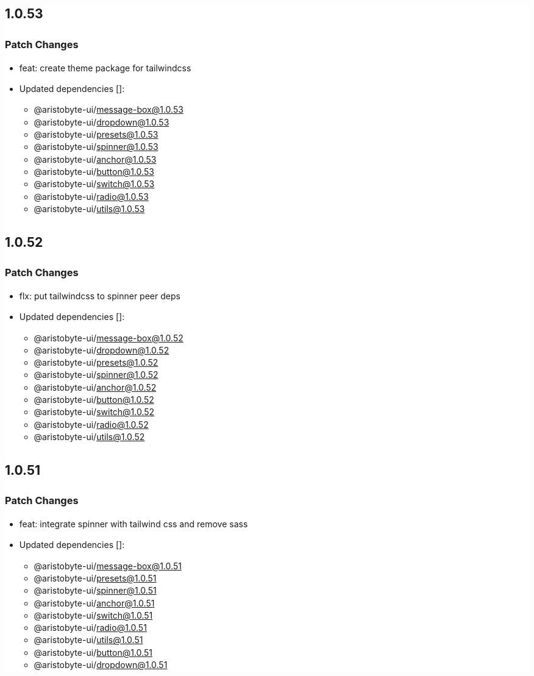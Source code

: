 ## 1.0.53

### Patch Changes

- feat: create theme package for tailwindcss

- Updated dependencies []:
  - @aristobyte-ui/message-box@1.0.53
  - @aristobyte-ui/dropdown@1.0.53
  - @aristobyte-ui/presets@1.0.53
  - @aristobyte-ui/spinner@1.0.53
  - @aristobyte-ui/anchor@1.0.53
  - @aristobyte-ui/button@1.0.53
  - @aristobyte-ui/switch@1.0.53
  - @aristobyte-ui/radio@1.0.53
  - @aristobyte-ui/utils@1.0.53

## 1.0.52

### Patch Changes

- flx: put tailwindcss to spinner peer deps

- Updated dependencies []:
  - @aristobyte-ui/message-box@1.0.52
  - @aristobyte-ui/dropdown@1.0.52
  - @aristobyte-ui/presets@1.0.52
  - @aristobyte-ui/spinner@1.0.52
  - @aristobyte-ui/anchor@1.0.52
  - @aristobyte-ui/button@1.0.52
  - @aristobyte-ui/switch@1.0.52
  - @aristobyte-ui/radio@1.0.52
  - @aristobyte-ui/utils@1.0.52

## 1.0.51

### Patch Changes

- feat: integrate spinner with tailwind css and remove sass

- Updated dependencies []:
  - @aristobyte-ui/message-box@1.0.51
  - @aristobyte-ui/presets@1.0.51
  - @aristobyte-ui/spinner@1.0.51
  - @aristobyte-ui/anchor@1.0.51
  - @aristobyte-ui/switch@1.0.51
  - @aristobyte-ui/radio@1.0.51
  - @aristobyte-ui/utils@1.0.51
  - @aristobyte-ui/button@1.0.51
  - @aristobyte-ui/dropdown@1.0.51
